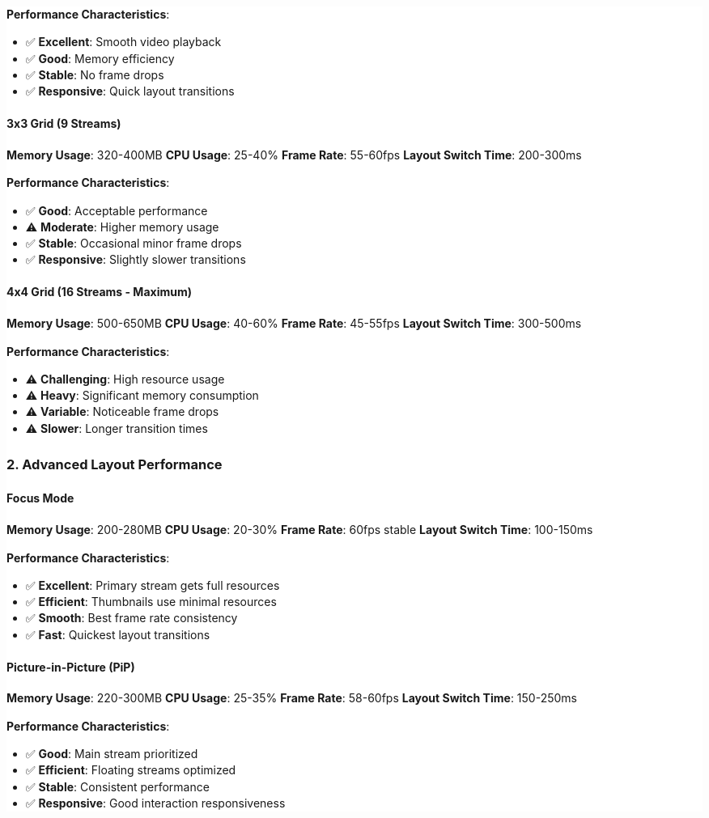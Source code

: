 **Performance Characteristics**:
- ✅ **Excellent**: Smooth video playback
- ✅ **Good**: Memory efficiency
- ✅ **Stable**: No frame drops
- ✅ **Responsive**: Quick layout transitions

#### 3x3 Grid (9 Streams)
**Memory Usage**: 320-400MB
**CPU Usage**: 25-40%
**Frame Rate**: 55-60fps
**Layout Switch Time**: 200-300ms

**Performance Characteristics**:
- ✅ **Good**: Acceptable performance
- ⚠️ **Moderate**: Higher memory usage
- ✅ **Stable**: Occasional minor frame drops
- ✅ **Responsive**: Slightly slower transitions

#### 4x4 Grid (16 Streams - Maximum)
**Memory Usage**: 500-650MB
**CPU Usage**: 40-60%
**Frame Rate**: 45-55fps
**Layout Switch Time**: 300-500ms

**Performance Characteristics**:
- ⚠️ **Challenging**: High resource usage
- ⚠️ **Heavy**: Significant memory consumption
- ⚠️ **Variable**: Noticeable frame drops
- ⚠️ **Slower**: Longer transition times

### 2. Advanced Layout Performance

#### Focus Mode
**Memory Usage**: 200-280MB
**CPU Usage**: 20-30%
**Frame Rate**: 60fps stable
**Layout Switch Time**: 100-150ms

**Performance Characteristics**:
- ✅ **Excellent**: Primary stream gets full resources
- ✅ **Efficient**: Thumbnails use minimal resources
- ✅ **Smooth**: Best frame rate consistency
- ✅ **Fast**: Quickest layout transitions

#### Picture-in-Picture (PiP)
**Memory Usage**: 220-300MB
**CPU Usage**: 25-35%
**Frame Rate**: 58-60fps
**Layout Switch Time**: 150-250ms

**Performance Characteristics**:
- ✅ **Good**: Main stream prioritized
- ✅ **Efficient**: Floating streams optimized
- ✅ **Stable**: Consistent performance
- ✅ **Responsive**: Good interaction responsiveness
